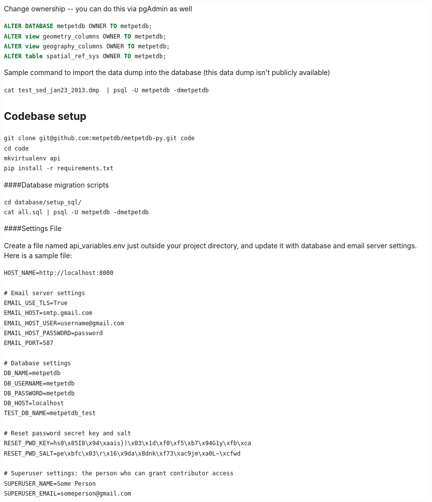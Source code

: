 Change ownership -- you can do this via pgAdmin as well

```sql
ALTER DATABASE metpetdb OWNER TO metpetdb;
ALTER view geometry_columns OWNER TO metpetdb;
ALTER view geography_columns OWNER TO metpetdb;
ALTER table spatial_ref_sys OWNER TO metpetdb;
```

Sample command to import the data dump into the database (this data dump isn't publicly available)

    cat test_sed_jan23_2013.dmp  | psql -U metpetdb -dmetpetdb


Codebase setup
-----------------------

    git clone git@github.com:metpetdb/metpetdb-py.git code
    cd code
    mkvirtualenv api
    pip install -r requirements.txt

####Database migration scripts

    cd database/setup_sql/
    cat all.sql | psql -U metpetdb -dmetpetdb

####Settings File

Create a file named api_variables.env just outside your project directory, and update it with database and email server settings. Here is a sample file:

    HOST_NAME=http://localhost:8000

    # Email server settings
    EMAIL_USE_TLS=True
    EMAIL_HOST=smtp.gmail.com
    EMAIL_HOST_USER=username@gmail.com
    EMAIL_HOST_PASSWORD=password
    EMAIL_PORT=587

    # Database settings
    DB_NAME=metpetdb
    DB_USERNAME=metpetdb
    DB_PASSWORD=metpetdb
    DB_HOST=localhost
    TEST_DB_NAME=metpetdb_test

    # Reset password secret key and salt
    RESET_PWD_KEY=hs0\x85I8\x94\xaais})\x03\x1d\xf0\xf5\xb7\x94G1y\xfb\xca
    RESET_PWD_SALT=pe\xbfc\x03\r\x16\x9da\x8dnk\xf73\xac9jm\xa0L~\xcfwd

    # Superuser settings: the person who can grant contributor access
    SUPERUSER_NAME=Some Person
    SUPERUSER_EMAIL=someperson@gmail.com

